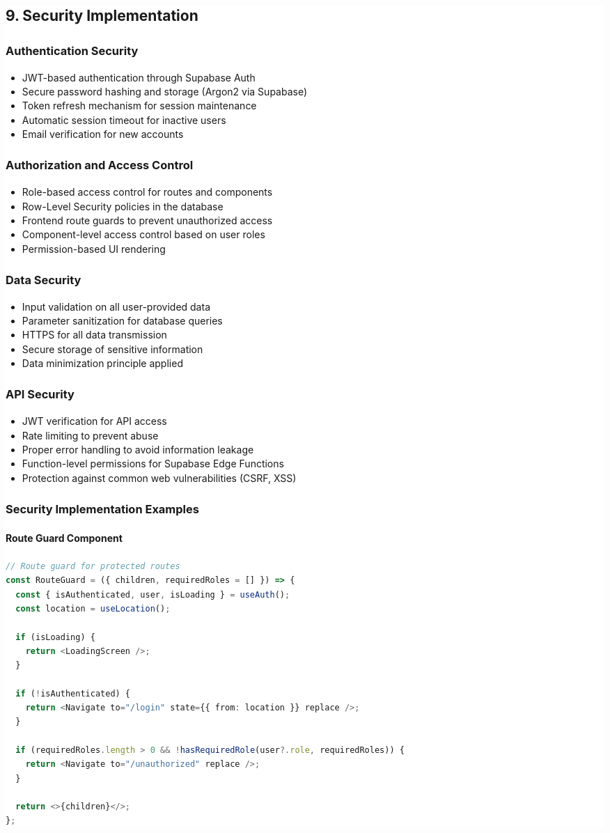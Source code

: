 ## 9. Security Implementation

### Authentication Security
- JWT-based authentication through Supabase Auth
- Secure password hashing and storage (Argon2 via Supabase)
- Token refresh mechanism for session maintenance
- Automatic session timeout for inactive users
- Email verification for new accounts

### Authorization and Access Control
- Role-based access control for routes and components
- Row-Level Security policies in the database
- Frontend route guards to prevent unauthorized access
- Component-level access control based on user roles
- Permission-based UI rendering

### Data Security
- Input validation on all user-provided data
- Parameter sanitization for database queries
- HTTPS for all data transmission
- Secure storage of sensitive information
- Data minimization principle applied

### API Security
- JWT verification for API access
- Rate limiting to prevent abuse
- Proper error handling to avoid information leakage
- Function-level permissions for Supabase Edge Functions
- Protection against common web vulnerabilities (CSRF, XSS)

### Security Implementation Examples

#### Route Guard Component
```typescript
// Route guard for protected routes
const RouteGuard = ({ children, requiredRoles = [] }) => {
  const { isAuthenticated, user, isLoading } = useAuth();
  const location = useLocation();

  if (isLoading) {
    return <LoadingScreen />;
  }

  if (!isAuthenticated) {
    return <Navigate to="/login" state={{ from: location }} replace />;
  }

  if (requiredRoles.length > 0 && !hasRequiredRole(user?.role, requiredRoles)) {
    return <Navigate to="/unauthorized" replace />;
  }

  return <>{children}</>;
};
```
